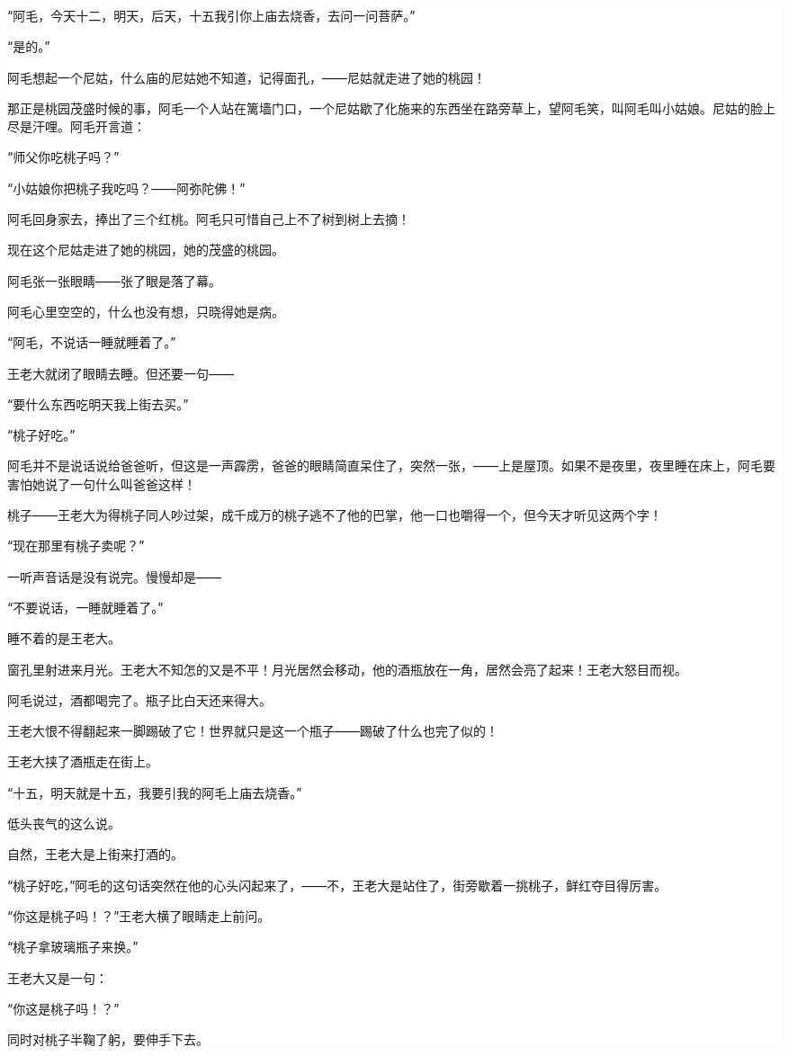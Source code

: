    “阿毛，今天十二，明天，后天，十五我引你上庙去烧香，去问一问菩萨。”

   “是的。”

   阿毛想起一个尼姑，什么庙的尼姑她不知道，记得面孔，——尼姑就走进了她的桃园！

   那正是桃园茂盛时候的事，阿毛一个人站在篱墙门口，一个尼姑歇了化施来的东西坐在路旁草上，望阿毛笑，叫阿毛叫小姑娘。尼姑的脸上尽是汗哩。阿毛开言道：

   “师父你吃桃子吗？”

   “小姑娘你把桃子我吃吗？——阿弥陀佛！”

   阿毛回身家去，捧出了三个红桃。阿毛只可惜自己上不了树到树上去摘！

   现在这个尼姑走进了她的桃园，她的茂盛的桃园。

   阿毛张一张眼睛——张了眼是落了幕。

   阿毛心里空空的，什么也没有想，只晓得她是病。

   “阿毛，不说话一睡就睡着了。”

   王老大就闭了眼睛去睡。但还要一句——

   “要什么东西吃明天我上街去买。”

   “桃子好吃。”

   阿毛并不是说话说给爸爸听，但这是一声霹雳，爸爸的眼睛简直呆住了，突然一张，——上是屋顶。如果不是夜里，夜里睡在床上，阿毛要害怕她说了一句什么叫爸爸这样！

   桃子——王老大为得桃子同人吵过架，成千成万的桃子逃不了他的巴掌，他一口也嚼得一个，但今天才听见这两个字！

   “现在那里有桃子卖呢？”

   一听声音话是没有说完。慢慢却是——

   “不要说话，一睡就睡着了。”

   睡不着的是王老大。

   窗孔里射进来月光。王老大不知怎的又是不平！月光居然会移动，他的酒瓶放在一角，居然会亮了起来！王老大怒目而视。

   阿毛说过，酒都喝完了。瓶子比白天还来得大。

   王老大恨不得翻起来一脚踢破了它！世界就只是这一个瓶子——踢破了什么也完了似的！

   王老大挟了酒瓶走在街上。

   “十五，明天就是十五，我要引我的阿毛上庙去烧香。”

   低头丧气的这么说。

   自然，王老大是上街来打酒的。

   “桃子好吃，”阿毛的这句话突然在他的心头闪起来了，——不，王老大是站住了，街旁歇着一挑桃子，鲜红夺目得厉害。

   “你这是桃子吗！？”王老大横了眼睛走上前问。

   “桃子拿玻璃瓶子来换。”

   王老大又是一句：

   “你这是桃子吗！？”

   同时对桃子半鞠了躬，要伸手下去。
